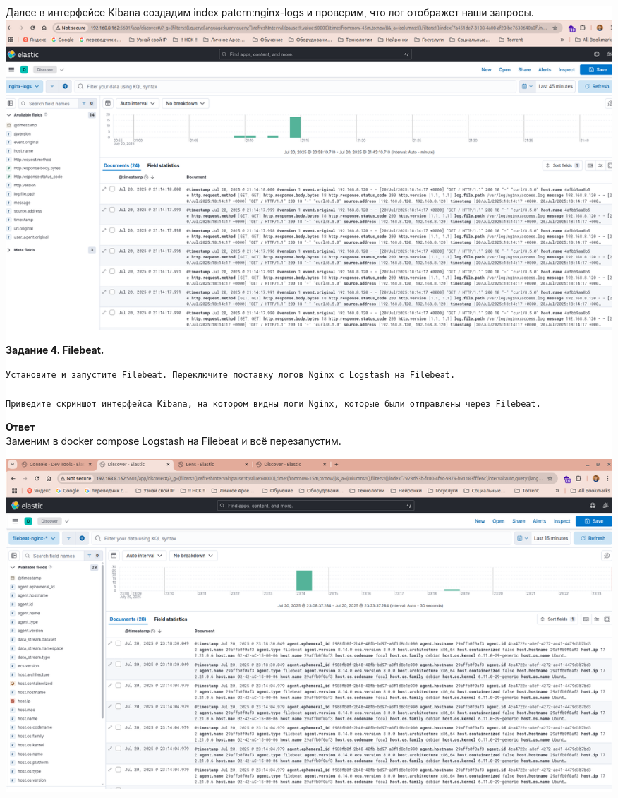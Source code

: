 Далее в интерфейсе Kibana создадим index patern:nginx-logs и проверим, что лог отображет наши запросы.
<img src="img/screen_5.png" width="100%"> 


**Задание 4. Filebeat.**  

```
Установите и запустите Filebeat. Переключите поставку логов Nginx с Logstash на Filebeat.

Приведите скриншот интерфейса Kibana, на котором видны логи Nginx, которые были отправлены через Filebeat.

```

**Ответ**  
Заменим в docker compose Logstash на [Filebeat](/conf/logstash/logstash.conf) и всё перезапустим.

<img src="img/screen_6.png" width="100%"> 
